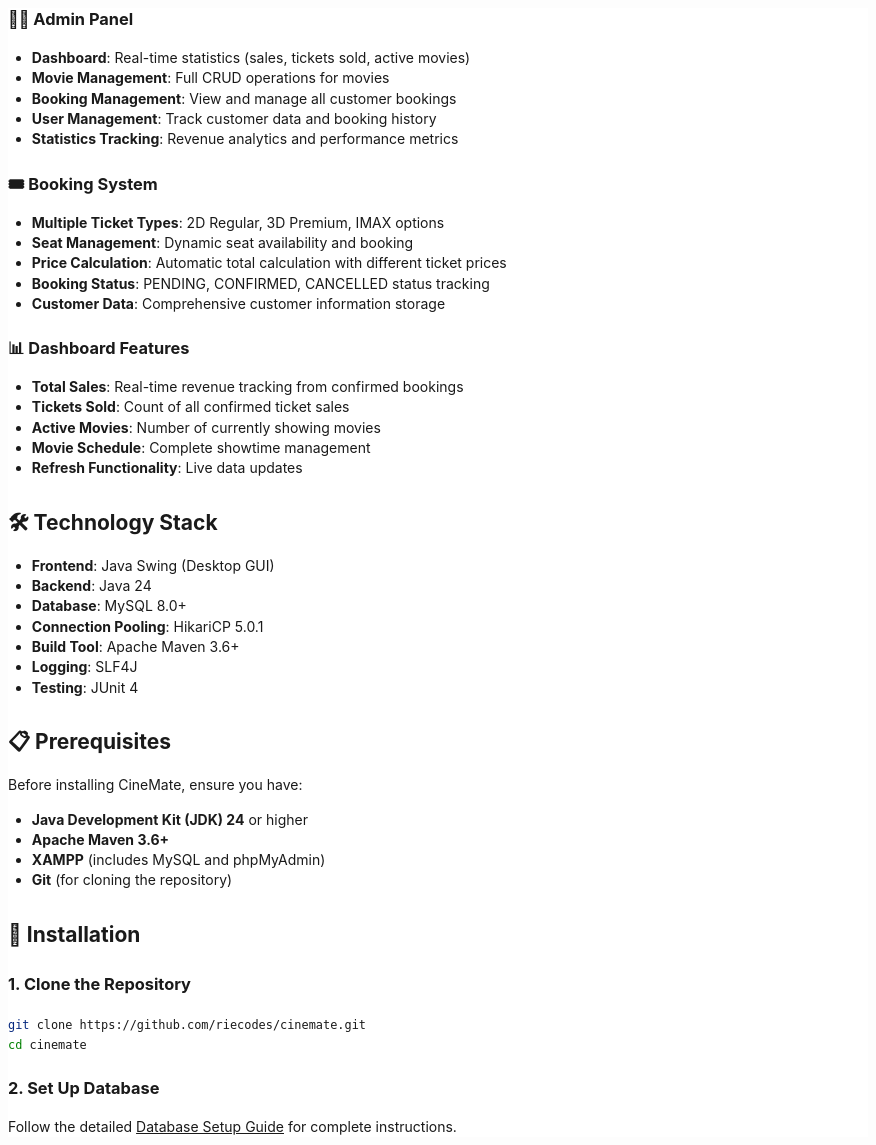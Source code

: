 ### 👨‍💼 **Admin Panel**
- **Dashboard**: Real-time statistics (sales, tickets sold, active movies)
- **Movie Management**: Full CRUD operations for movies
- **Booking Management**: View and manage all customer bookings
- **User Management**: Track customer data and booking history
- **Statistics Tracking**: Revenue analytics and performance metrics

### 🎟️ **Booking System**
- **Multiple Ticket Types**: 2D Regular, 3D Premium, IMAX options
- **Seat Management**: Dynamic seat availability and booking
- **Price Calculation**: Automatic total calculation with different ticket prices
- **Booking Status**: PENDING, CONFIRMED, CANCELLED status tracking
- **Customer Data**: Comprehensive customer information storage

### 📊 **Dashboard Features**
- **Total Sales**: Real-time revenue tracking from confirmed bookings
- **Tickets Sold**: Count of all confirmed ticket sales
- **Active Movies**: Number of currently showing movies
- **Movie Schedule**: Complete showtime management
- **Refresh Functionality**: Live data updates

## 🛠 Technology Stack

- **Frontend**: Java Swing (Desktop GUI)
- **Backend**: Java 24
- **Database**: MySQL 8.0+
- **Connection Pooling**: HikariCP 5.0.1
- **Build Tool**: Apache Maven 3.6+
- **Logging**: SLF4J
- **Testing**: JUnit 4

## 📋 Prerequisites

Before installing CineMate, ensure you have:

- **Java Development Kit (JDK) 24** or higher
- **Apache Maven 3.6+**
- **XAMPP** (includes MySQL and phpMyAdmin)
- **Git** (for cloning the repository)

## 🚀 Installation

### 1. Clone the Repository
```bash
git clone https://github.com/riecodes/cinemate.git
cd cinemate
```

### 2. Set Up Database
Follow the detailed [Database Setup Guide](DATABASE_SETUP_GUIDE.md) for complete instructions.
